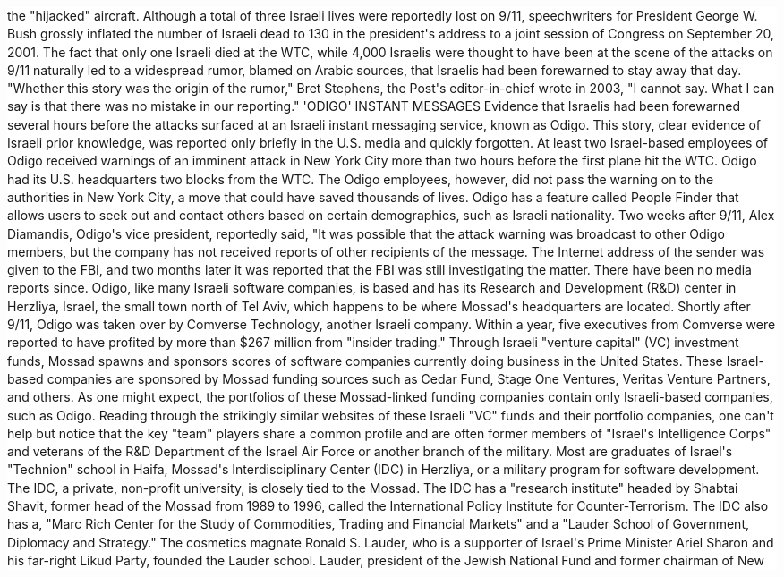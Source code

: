the "hijacked" aircraft.
Although a total of three Israeli lives were reportedly lost on 9/11,
speechwriters for President George W. Bush grossly inflated the number of
Israeli dead to 130 in the president's address to a joint session of
Congress on September 20, 2001.
The fact that only one Israeli died at the WTC, while 4,000 Israelis were
thought to have been at the scene of the attacks on 9/11 naturally led to a
widespread rumor, blamed on Arabic sources, that Israelis had been
forewarned to stay away that day.
"Whether this story was the origin of the rumor," Bret Stephens, the Post's
editor-in-chief wrote in 2003, "I cannot say. What I can say is that there
was no mistake in our reporting."
'ODIGO' INSTANT MESSAGES
Evidence that Israelis had been forewarned several hours before the attacks
surfaced at an Israeli instant messaging service, known as Odigo. This
story, clear evidence of Israeli prior knowledge, was reported only briefly
in the U.S. media and quickly forgotten.
At least two Israel-based employees of Odigo received warnings of an
imminent attack in New York City more than two hours before the first plane
hit the WTC. Odigo had its U.S. headquarters two blocks from the WTC. The
Odigo employees, however, did not pass the warning on to the authorities in
New York City, a move that could have saved thousands of lives.
Odigo has a feature called People Finder that allows users to seek out and
contact others based on certain demographics, such as Israeli nationality.
Two weeks after 9/11, Alex Diamandis, Odigo's vice president, reportedly
said,
"It was possible that the attack warning was broadcast to other Odigo
members, but the company has not received reports of other recipients of the
message.
The Internet address of the sender was given to the FBI, and two months
later it was reported that the FBI was still investigating the matter. There
have been no media reports since.
Odigo, like many Israeli software companies, is based and has its Research
and Development (R&D) center in Herzliya, Israel, the small town north of
Tel Aviv, which happens to be where Mossad's headquarters are located.
Shortly after 9/11, Odigo was taken over by Comverse Technology, another
Israeli company. Within a year, five executives from Comverse were reported
to have profited by more than $267 million from "insider trading."
Through Israeli "venture capital" (VC) investment funds, Mossad spawns and
sponsors scores of software companies currently doing business in the United
States. These Israel-based companies are sponsored by Mossad funding sources
such as Cedar Fund, Stage One Ventures, Veritas Venture Partners, and
others.
As one might expect, the portfolios of these Mossad-linked funding companies
contain only Israeli-based companies, such as Odigo.
Reading through the strikingly similar websites of these Israeli "VC" funds
and their portfolio companies, one can't help but notice that the key "team"
players share a common profile and are often former members of "Israel's
Intelligence Corps" and veterans of the R&D Department of the Israel Air
Force or another branch of the military. Most are graduates of Israel's "Technion"
school in Haifa, Mossad's Interdisciplinary Center (IDC) in Herzliya, or a
military program for software development.
The IDC, a private, non-profit university, is closely tied to the Mossad.
The IDC has a "research institute" headed by Shabtai Shavit, former head of
the Mossad from 1989 to 1996, called the International Policy Institute for
Counter-Terrorism.
The IDC also has a,
"Marc Rich Center for the Study of Commodities, Trading
and Financial Markets" and a "Lauder School of Government, Diplomacy and
Strategy."
The cosmetics magnate Ronald S. Lauder, who is a supporter of
Israel's Prime Minister Ariel Sharon and his far-right Likud Party, founded
the Lauder school.
Lauder, president of the Jewish National Fund and former chairman of New